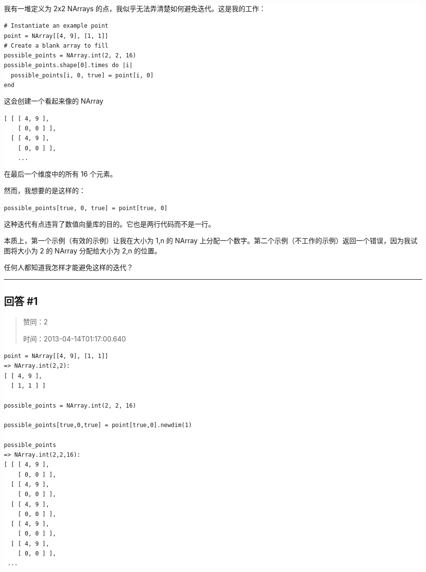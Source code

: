 我有一堆定义为 2x2 NArrays 的点，我似乎无法弄清楚如何避免迭代。这是我的工作：

```
# Instantiate an example point
point = NArray[[4, 9], [1, 1]]
# Create a blank array to fill
possible_points = NArray.int(2, 2, 16)
possible_points.shape[0].times do |i|
  possible_points[i, 0, true] = point[i, 0]
end 
```

这会创建一个看起来像的 NArray

```
[ [ [ 4, 9 ],
    [ 0, 0 ] ],
  [ [ 4, 9 ],
    [ 0, 0 ] ],
    ... 
```

在最后一个维度中的所有 16 个元素。

然而，我想要的是这样的：

```
possible_points[true, 0, true] = point[true, 0] 
```

这种迭代有点违背了数值向量库的目的。它也是两行代码而不是一行。

本质上，第一个示例（有效的示例）让我在大小为 1,n 的 NArray 上分配一个数字。第二个示例（不工作的示例）返回一个错误，因为我试图将大小为 2 的 NArray 分配给大小为 2,n 的位置。

任何人都知道我怎样才能避免这样的迭代？

* * *

## 回答 #1

> 赞同：2
> 
> 时间：2013-04-14T01:17:00.640

```
point = NArray[[4, 9], [1, 1]]
=> NArray.int(2,2): 
[ [ 4, 9 ], 
  [ 1, 1 ] ]

possible_points = NArray.int(2, 2, 16)

possible_points[true,0,true] = point[true,0].newdim(1)

possible_points
=> NArray.int(2,2,16): 
[ [ [ 4, 9 ], 
    [ 0, 0 ] ], 
  [ [ 4, 9 ], 
    [ 0, 0 ] ], 
  [ [ 4, 9 ], 
    [ 0, 0 ] ], 
  [ [ 4, 9 ], 
    [ 0, 0 ] ], 
  [ [ 4, 9 ], 
    [ 0, 0 ] ], 
 ... 
```
